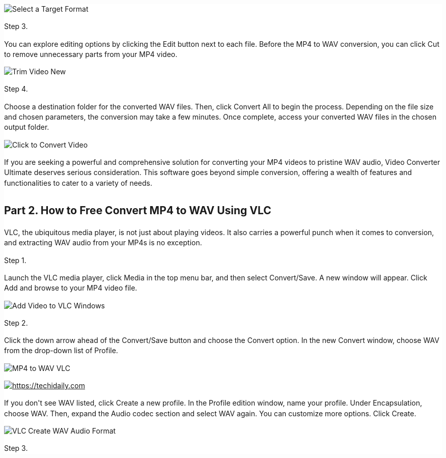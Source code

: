 ![Select a Target Format](https://www.aiseesoft.com/images/video-converter-ultimate/select-a-target-format.jpg)

Step 3.

 You can explore editing options by clicking the Edit button next to each file. Before the MP4 to WAV conversion, you can click Cut to remove unnecessary parts from your MP4 video.

![Trim Video New](https://www.aiseesoft.com/images/video-converter-ultimate/trim-video-new.jpg)

Step 4.

 Choose a destination folder for the converted WAV files. Then, click Convert All to begin the process. Depending on the file size and chosen parameters, the conversion may take a few minutes. Once complete, access your converted WAV files in the chosen output folder.

![Click to Convert Video](https://www.aiseesoft.com/images/video-converter-ultimate/click-to-convert-video.jpg)

 If you are seeking a powerful and comprehensive solution for converting your MP4 videos to pristine WAV audio, Video Converter Ultimate deserves serious consideration. This software goes beyond simple conversion, offering a wealth of features and functionalities to cater to a variety of needs.

## Part 2\. How to Free Convert MP4 to WAV Using VLC

 VLC, the ubiquitous media player, is not just about playing videos. It also carries a powerful punch when it comes to conversion, and extracting WAV audio from your MP4s is no exception.

Step 1.

 Launch the VLC media player, click Media in the top menu bar, and then select Convert/Save. A new window will appear. Click Add and browse to your MP4 video file.

![Add Video to VLC Windows](https://www.aiseesoft.com/images/resource/mp4-to-wav/add-video-to-vlc-windows.jpg)

Step 2.

 Click the down arrow ahead of the Convert/Save button and choose the Convert option. In the new Convert window, choose WAV from the drop-down list of Profile.

![MP4 to WAV VLC](https://www.aiseesoft.com/images/resource/mp4-to-wav/mp4-to-wav-vlc.jpg)


<a href="https://aligracehair.sjv.io/c/5597632/2047366/19272" target="_top" id="2047366">
  <img src="//a.impactradius-go.com/display-ad/19272-2047366" border="0" alt="https://techidaily.com" width="728" height="90"/>
</a>
<img height="0" width="0" src="https://aligracehair.sjv.io/i/5597632/2047366/19272" style="position:absolute;visibility:hidden;" border="0" />


 If you don't see WAV listed, click Create a new profile. In the Profile edition window, name your profile. Under Encapsulation, choose WAV. Then, expand the Audio codec section and select WAV again. You can customize more options. Click Create.

![VLC Create WAV Audio Format](https://www.aiseesoft.com/images/resource/mp4-to-wav/vlc-create-wav-audio-format.jpg)

Step 3.

